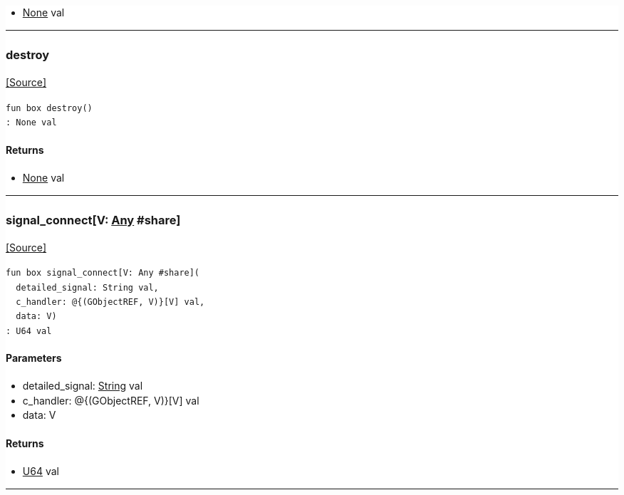 * [None](builtin-None.md) val

---

### destroy
<span class="source-link">[[Source]](src/gtk3/GtkWidget.md#L7)</span>


```pony
fun box destroy()
: None val
```

#### Returns

* [None](builtin-None.md) val

---

### signal_connect\[V: [Any](builtin-Any.md) #share\]
<span class="source-link">[[Source]](src/gtk3/GtkWidget.md#L10)</span>


```pony
fun box signal_connect[V: Any #share](
  detailed_signal: String val,
  c_handler: @{(GObjectREF, V)}[V] val,
  data: V)
: U64 val
```
#### Parameters

*   detailed_signal: [String](builtin-String.md) val
*   c_handler: @{(GObjectREF, V)}[V] val
*   data: V

#### Returns

* [U64](builtin-U64.md) val

---


